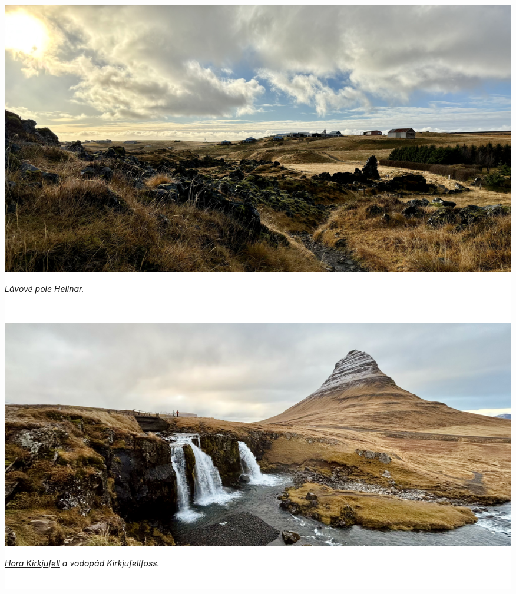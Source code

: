 ![Hellnar](images/traveling_2024_Island_day_2_hellnar.jpeg)

*[Lávové pole Hellnar](https://www.west.is/en/place/hellnar).*

&nbsp;

![Kirkjufell](images/traveling_2024_Island_day_2_kirkjufell.jpeg)

*[Hora Kirkjufell](https://cs.wikipedia.org/wiki/Kirkjufell) a vodopád Kirkjufellfoss.*

&nbsp;
